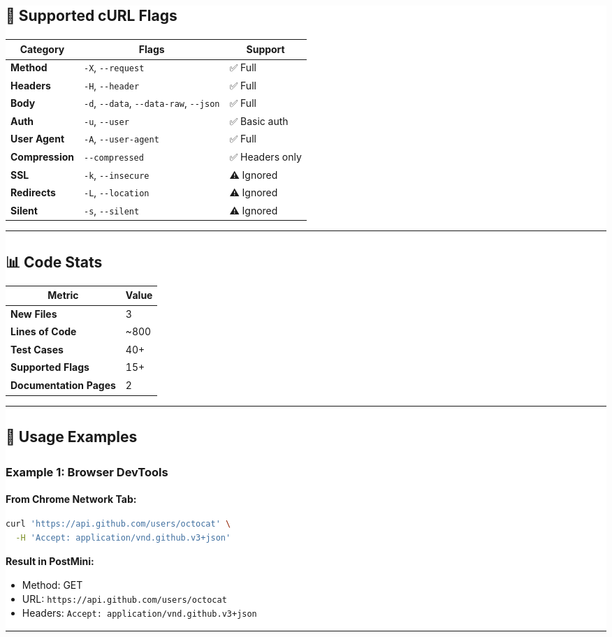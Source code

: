 
## 🎯 Supported cURL Flags

| Category | Flags | Support |
|----------|-------|---------|
| **Method** | `-X`, `--request` | ✅ Full |
| **Headers** | `-H`, `--header` | ✅ Full |
| **Body** | `-d`, `--data`, `--data-raw`, `--json` | ✅ Full |
| **Auth** | `-u`, `--user` | ✅ Basic auth |
| **User Agent** | `-A`, `--user-agent` | ✅ Full |
| **Compression** | `--compressed` | ✅ Headers only |
| **SSL** | `-k`, `--insecure` | ⚠️ Ignored |
| **Redirects** | `-L`, `--location` | ⚠️ Ignored |
| **Silent** | `-s`, `--silent` | ⚠️ Ignored |

---

## 📊 Code Stats

| Metric | Value |
|--------|-------|
| **New Files** | 3 |
| **Lines of Code** | ~800 |
| **Test Cases** | 40+ |
| **Supported Flags** | 15+ |
| **Documentation Pages** | 2 |

---

## 🚀 Usage Examples

### Example 1: Browser DevTools

**From Chrome Network Tab:**
```bash
curl 'https://api.github.com/users/octocat' \
  -H 'Accept: application/vnd.github.v3+json'
```

**Result in PostMini:**
- Method: GET
- URL: `https://api.github.com/users/octocat`
- Headers: `Accept: application/vnd.github.v3+json`

---